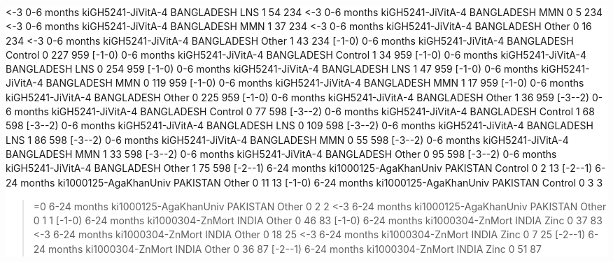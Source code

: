 <-3       0-6 months    kiGH5241-JiVitA-4          BANGLADESH                     LNS                   1       54     234
<-3       0-6 months    kiGH5241-JiVitA-4          BANGLADESH                     MMN                   0        5     234
<-3       0-6 months    kiGH5241-JiVitA-4          BANGLADESH                     MMN                   1       37     234
<-3       0-6 months    kiGH5241-JiVitA-4          BANGLADESH                     Other                 0       16     234
<-3       0-6 months    kiGH5241-JiVitA-4          BANGLADESH                     Other                 1       43     234
[-1-0)    0-6 months    kiGH5241-JiVitA-4          BANGLADESH                     Control               0      227     959
[-1-0)    0-6 months    kiGH5241-JiVitA-4          BANGLADESH                     Control               1       34     959
[-1-0)    0-6 months    kiGH5241-JiVitA-4          BANGLADESH                     LNS                   0      254     959
[-1-0)    0-6 months    kiGH5241-JiVitA-4          BANGLADESH                     LNS                   1       47     959
[-1-0)    0-6 months    kiGH5241-JiVitA-4          BANGLADESH                     MMN                   0      119     959
[-1-0)    0-6 months    kiGH5241-JiVitA-4          BANGLADESH                     MMN                   1       17     959
[-1-0)    0-6 months    kiGH5241-JiVitA-4          BANGLADESH                     Other                 0      225     959
[-1-0)    0-6 months    kiGH5241-JiVitA-4          BANGLADESH                     Other                 1       36     959
[-3--2)   0-6 months    kiGH5241-JiVitA-4          BANGLADESH                     Control               0       77     598
[-3--2)   0-6 months    kiGH5241-JiVitA-4          BANGLADESH                     Control               1       68     598
[-3--2)   0-6 months    kiGH5241-JiVitA-4          BANGLADESH                     LNS                   0      109     598
[-3--2)   0-6 months    kiGH5241-JiVitA-4          BANGLADESH                     LNS                   1       86     598
[-3--2)   0-6 months    kiGH5241-JiVitA-4          BANGLADESH                     MMN                   0       55     598
[-3--2)   0-6 months    kiGH5241-JiVitA-4          BANGLADESH                     MMN                   1       33     598
[-3--2)   0-6 months    kiGH5241-JiVitA-4          BANGLADESH                     Other                 0       95     598
[-3--2)   0-6 months    kiGH5241-JiVitA-4          BANGLADESH                     Other                 1       75     598
[-2--1)   6-24 months   ki1000125-AgaKhanUniv      PAKISTAN                       Control               0        2      13
[-2--1)   6-24 months   ki1000125-AgaKhanUniv      PAKISTAN                       Other                 0       11      13
[-1-0)    6-24 months   ki1000125-AgaKhanUniv      PAKISTAN                       Control               0        3       3
>=0       6-24 months   ki1000125-AgaKhanUniv      PAKISTAN                       Other                 0        2       2
<-3       6-24 months   ki1000125-AgaKhanUniv      PAKISTAN                       Other                 0        1       1
[-1-0)    6-24 months   ki1000304-ZnMort           INDIA                          Other                 0       46      83
[-1-0)    6-24 months   ki1000304-ZnMort           INDIA                          Zinc                  0       37      83
<-3       6-24 months   ki1000304-ZnMort           INDIA                          Other                 0       18      25
<-3       6-24 months   ki1000304-ZnMort           INDIA                          Zinc                  0        7      25
[-2--1)   6-24 months   ki1000304-ZnMort           INDIA                          Other                 0       36      87
[-2--1)   6-24 months   ki1000304-ZnMort           INDIA                          Zinc                  0       51      87